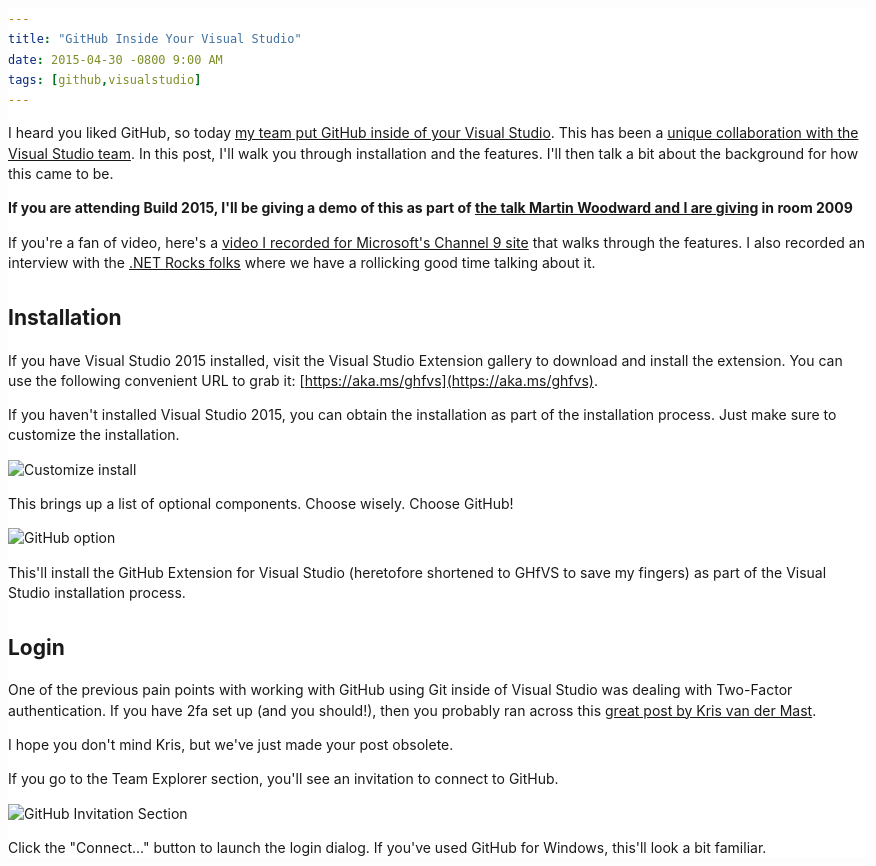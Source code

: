 ```yaml
---
title: "GitHub Inside Your Visual Studio"
date: 2015-04-30 -0800 9:00 AM
tags: [github,visualstudio]
---
```


I heard you liked GitHub, so today [my team put GitHub inside of your Visual Studio](https://github.com/blog/1989-improving-the-github-workflow-for-the-microsoft-community). This has been a [unique collaboration with the Visual Studio team](http://blogs.msdn.com/b/visualstudio/archive/2015/04/30/announcing-the-github-extension-for-visual-studio.aspx). In this post, I'll walk you through installation and the features. I'll then talk a bit about the background for how this came to be.

__If you are attending Build 2015, I'll be giving a demo of this as part of [the talk Martin Woodward and I are giving](http://channel9.msdn.com/Events/Build/2015/3-746) in room 2009__

If you're a fan of video, here's a [video I recorded for Microsoft's Channel 9 site](https://channel9.msdn.com/Series/ConnectOn-Demand/217) that walks through the features. I also recorded an interview with the [.NET Rocks folks](http://www.dotnetrocks.com/default.aspx?showNum=1133) where we have a rollicking good time talking about it.

## Installation

If you have Visual Studio 2015 installed, visit the Visual Studio Extension gallery to download and install the extension. You can use the following convenient URL to grab it: [https://aka.ms/ghfvs](https://aka.ms/ghfvs).

If you haven't installed Visual Studio 2015, you can obtain the installation as part of the installation process. Just make sure to customize the installation.

<img src="https://cloud.githubusercontent.com/assets/19977/6360312/fabb6a96-bc2d-11e4-9998-a39cf86c072e.png" width="365" alt="Customize install" />

This brings up a list of optional components. Choose wisely. Choose GitHub!

<img src="https://cloud.githubusercontent.com/assets/19977/6360313/fabc8a66-bc2d-11e4-9a86-b714b2b3d570.png" width="365" alt="GitHub option" />

This'll install the GitHub Extension for Visual Studio (heretofore shortened to GHfVS to save my fingers) as part of the Visual Studio installation process.

## Login

One of the previous pain points with working with GitHub using Git inside of Visual Studio was dealing with Two-Factor authentication. If you have 2fa set up (and you should!), then you probably ran across this [great post by Kris van der Mast](http://blog.krisvandermast.com/GithubAndVisualStudioAndTwoFactorAuthentication.aspx).

I hope you don't mind Kris, but we've just made your post obsolete.

If you go to the Team Explorer section, you'll see an invitation to connect to GitHub.

<img src="https://cloud.githubusercontent.com/assets/19977/7338185/3e8995d6-ebf9-11e4-9a28-87939c5eb7d1.png" width="320" alt="GitHub Invitation Section" />

Click the "Connect..." button to launch the login dialog. If you've used GitHub for Windows, this'll look a bit familiar.
